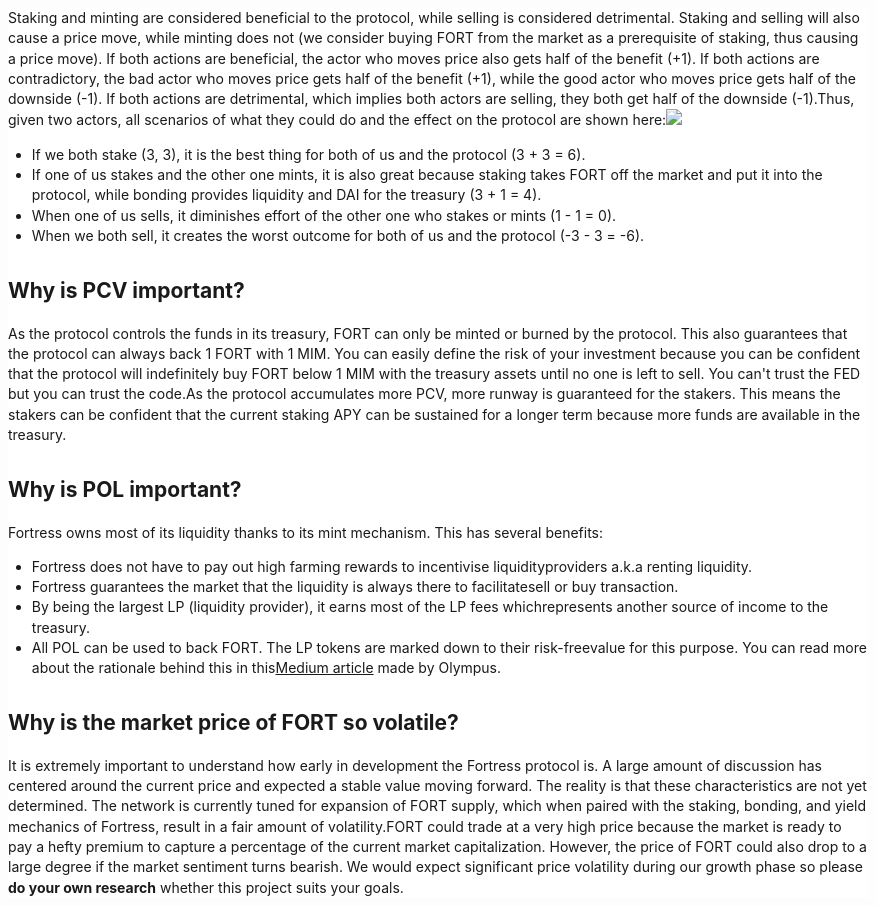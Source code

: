 Staking and minting are considered beneficial to the protocol, while selling is considered detrimental. Staking and selling will also cause a price move, while minting does not (we consider buying FORT from the market as a prerequisite of staking, thus causing a price move). If both actions are beneficial, the actor who moves price also gets half of the benefit (+1). If both actions are contradictory, the bad actor who moves price gets half of the benefit (+1), while the good actor who moves price gets half of the downside (-1). If both actions are detrimental, which implies both actors are selling, they both get half of the downside (-1).Thus, given two actors, all scenarios of what they could do and the effect on the protocol are shown here:![](https://sicut-ultionem.gitbook.io/\~/files/v0/b/gitbook-x-prod.appspot.com/o/spaces%2FW3HBxo6v9nwTRrcgvXvj%2Fuploads%2FSkucvcH32THV4mDsZ1jm%2Fimage.png?alt=media\&token=12c068fa-13c7-4fa3-9d29-573f41511050)

* If we both stake (3, 3), it is the best thing for both of us and the protocol (3 + 3 = 6).
* If one of us stakes and the other one mints, it is also great because staking takes FORT off the market and put it into the protocol, while bonding provides liquidity and DAI for the treasury (3 + 1 = 4).
* When one of us sells, it diminishes effort of the other one who stakes or mints (1 - 1 = 0).
* When we both sell, it creates the worst outcome for both of us and the protocol (-3 - 3 = -6).

## Why is PCV important? <a href="why-is-pcv-important" id="why-is-pcv-important"></a>

As the protocol controls the funds in its treasury, FORT can only be minted or burned by the protocol. This also guarantees that the protocol can always back 1 FORT with 1 MIM. You can easily define the risk of your investment because you can be confident that the protocol will indefinitely buy FORT below 1 MIM with the treasury assets until no one is left to sell. You can't trust the FED but you can trust the code.As the protocol accumulates more PCV, more runway is guaranteed for the stakers. This means the stakers can be confident that the current staking APY can be sustained for a longer term because more funds are available in the treasury.

## Why is POL important? <a href="why-is-pol-important" id="why-is-pol-important"></a>

Fortress owns most of its liquidity thanks to its mint mechanism. This has several benefits:

* Fortress does not have to pay out high farming rewards to incentivise liquidityproviders a.k.a renting liquidity.
* Fortress guarantees the market that the liquidity is always there to facilitatesell or buy transaction.
* By being the largest LP (liquidity provider), it earns most of the LP fees whichrepresents another source of income to the treasury.
* All POL can be used to back FORT. The LP tokens are marked down to their risk-freevalue for this purpose. You can read more about the rationale behind this in this​[Medium article](https://olympusdao.medium.com/dai-bonds-a-more-effective-sales-mechanism-c9a57586f1f7) made by Olympus.

## Why is the market price of FORT so volatile? <a href="why-is-the-market-price-of-fort-so-volatile" id="why-is-the-market-price-of-fort-so-volatile"></a>

It is extremely important to understand how early in development the Fortress protocol is. A large amount of discussion has centered around the current price and expected a stable value moving forward. The reality is that these characteristics are not yet determined. The network is currently tuned for expansion of FORT supply, which when paired with the staking, bonding, and yield mechanics of Fortress, result in a fair amount of volatility.FORT could trade at a very high price because the market is ready to pay a hefty premium to capture a percentage of the current market capitalization. However, the price of FORT could also drop to a large degree if the market sentiment turns bearish. We would expect significant price volatility during our growth phase so please **do your own research** whether this project suits your goals.
